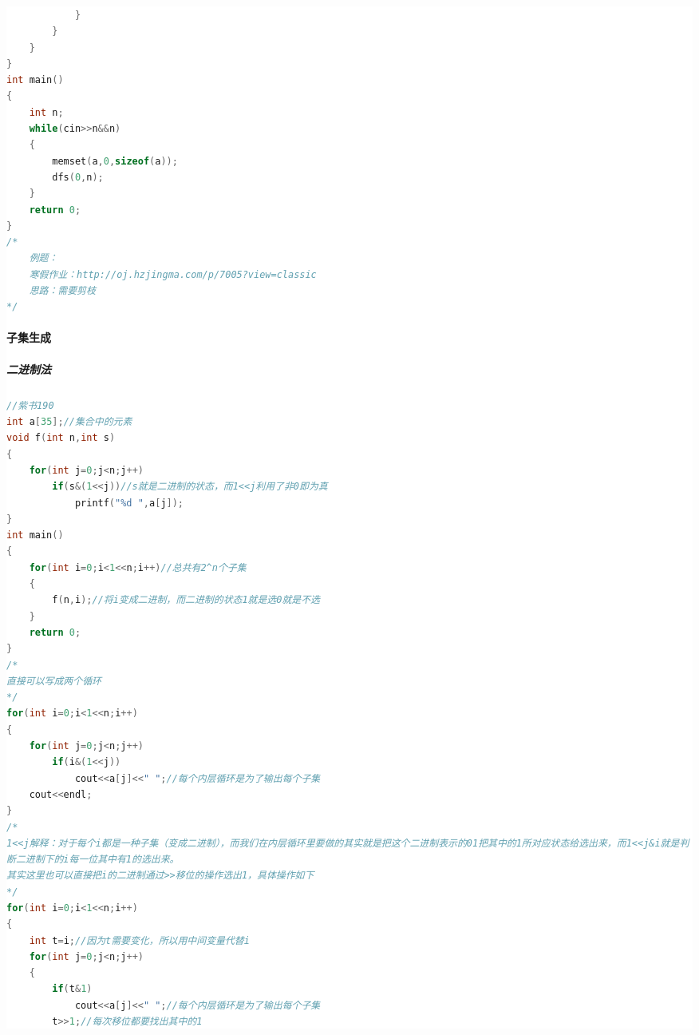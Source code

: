 ```c++
			}
		}
	}
}
int main()
{
	int n; 
	while(cin>>n&&n)
	{
		memset(a,0,sizeof(a));
		dfs(0,n);
	}
	return 0;
}
/*
	例题：
	寒假作业：http://oj.hzjingma.com/p/7005?view=classic
	思路：需要剪枝
*/
```

#### 子集生成

##### 二进制法

```c++
//紫书190
int a[35];//集合中的元素
void f(int n,int s)
{
    for(int j=0;j<n;j++)
        if(s&(1<<j))//s就是二进制的状态，而1<<j利用了非0即为真
            printf("%d ",a[j]);
}
int main()
{
    for(int i=0;i<1<<n;i++)//总共有2^n个子集
    {
        f(n,i);//将i变成二进制，而二进制的状态1就是选0就是不选
    }
    return 0;
}
/*
直接可以写成两个循环
*/
for(int i=0;i<1<<n;i++)
{
    for(int j=0;j<n;j++)
        if(i&(1<<j))
            cout<<a[j]<<" ";//每个内层循环是为了输出每个子集
    cout<<endl;
}
/*
1<<j解释：对于每个i都是一种子集（变成二进制），而我们在内层循环里要做的其实就是把这个二进制表示的01把其中的1所对应状态给选出来，而1<<j&i就是判断二进制下的i每一位其中有1的选出来。
其实这里也可以直接把i的二进制通过>>移位的操作选出1，具体操作如下
*/
for(int i=0;i<1<<n;i++)
{
    int t=i;//因为t需要变化，所以用中间变量代替i
    for(int j=0;j<n;j++)
    {
        if(t&1)
            cout<<a[j]<<" ";//每个内层循环是为了输出每个子集
        t>>1;//每次移位都要找出其中的1
```